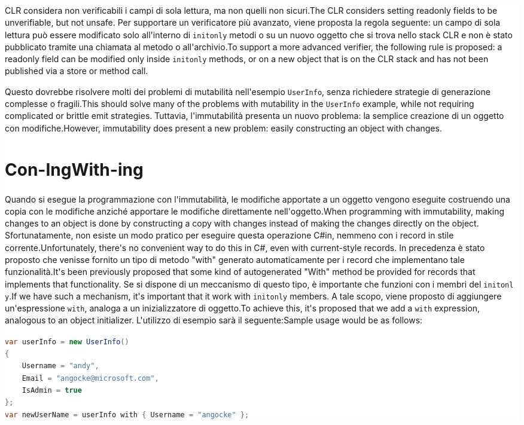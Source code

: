 <span data-ttu-id="66f80-118">CLR considera non verificabili i campi di sola lettura, ma non quelli non sicuri.</span><span class="sxs-lookup"><span data-stu-id="66f80-118">The CLR considers setting readonly fields to be unverifiable, but not unsafe.</span></span> <span data-ttu-id="66f80-119">Per supportare un verificatore più avanzato, viene proposta la regola seguente: un campo di sola lettura può essere modificato solo all'interno di `initonly` metodi o su un nuovo oggetto che si trova nello stack CLR e non è stato pubblicato tramite una chiamata al metodo o all'archivio.</span><span class="sxs-lookup"><span data-stu-id="66f80-119">To support a more advanced verifier, the following rule is proposed: a readonly field can be modified only inside `initonly` methods, or on a new object that is on the CLR stack and has not been published via a store or method call.</span></span>

<span data-ttu-id="66f80-120">Questo dovrebbe risolvere molti dei problemi di mutabilità nell'esempio `UserInfo`, senza richiedere strategie di generazione complesse o fragili.</span><span class="sxs-lookup"><span data-stu-id="66f80-120">This should solve many of the problems with mutability in the `UserInfo` example, while not requiring complicated or brittle emit strategies.</span></span> <span data-ttu-id="66f80-121">Tuttavia, l'immutabilità presenta un nuovo problema: la semplice creazione di un oggetto con modifiche.</span><span class="sxs-lookup"><span data-stu-id="66f80-121">However, immutability does present a new problem: easily constructing an object with changes.</span></span>

# <a name="with-ing"></a><span data-ttu-id="66f80-122">Con-Ing</span><span class="sxs-lookup"><span data-stu-id="66f80-122">With-ing</span></span>

<span data-ttu-id="66f80-123">Quando si esegue la programmazione con l'immutabilità, le modifiche apportate a un oggetto vengono eseguite costruendo una copia con le modifiche anziché apportare le modifiche direttamente nell'oggetto.</span><span class="sxs-lookup"><span data-stu-id="66f80-123">When programming with immutability, making changes to an object is done by constructing a copy with changes instead of making the changes directly on the object.</span></span> <span data-ttu-id="66f80-124">Sfortunatamente, non esiste un modo pratico per eseguire questa operazione C#in, nemmeno con i record in stile corrente.</span><span class="sxs-lookup"><span data-stu-id="66f80-124">Unfortunately, there's no convenient way to do this in C#, even with current-style records.</span></span> <span data-ttu-id="66f80-125">In precedenza è stato proposto che venisse fornito un tipo di metodo "with" generato automaticamente per i record che implementano tale funzionalità.</span><span class="sxs-lookup"><span data-stu-id="66f80-125">It's been previously proposed that some kind of autogenerated "With" method be provided for records that implements that functionality.</span></span> <span data-ttu-id="66f80-126">Se si dispone di un meccanismo di questo tipo, è importante che funzioni con i membri del `initonly`.</span><span class="sxs-lookup"><span data-stu-id="66f80-126">If we have such a mechanism, it's important that it work with `initonly` members.</span></span> <span data-ttu-id="66f80-127">A tale scopo, viene proposto di aggiungere un'espressione `with`, analoga a un inizializzatore di oggetto.</span><span class="sxs-lookup"><span data-stu-id="66f80-127">To achieve this, it's proposed that we add a `with` expression, analogous to an object initializer.</span></span> <span data-ttu-id="66f80-128">L'utilizzo di esempio sarà il seguente:</span><span class="sxs-lookup"><span data-stu-id="66f80-128">Sample usage would be as follows:</span></span>

```C#
var userInfo = new UserInfo() 
{
    Username = "andy",
    Email = "angocke@microsoft.com",
    IsAdmin = true
};
var newUserName = userInfo with { Username = "angocke" };
```
